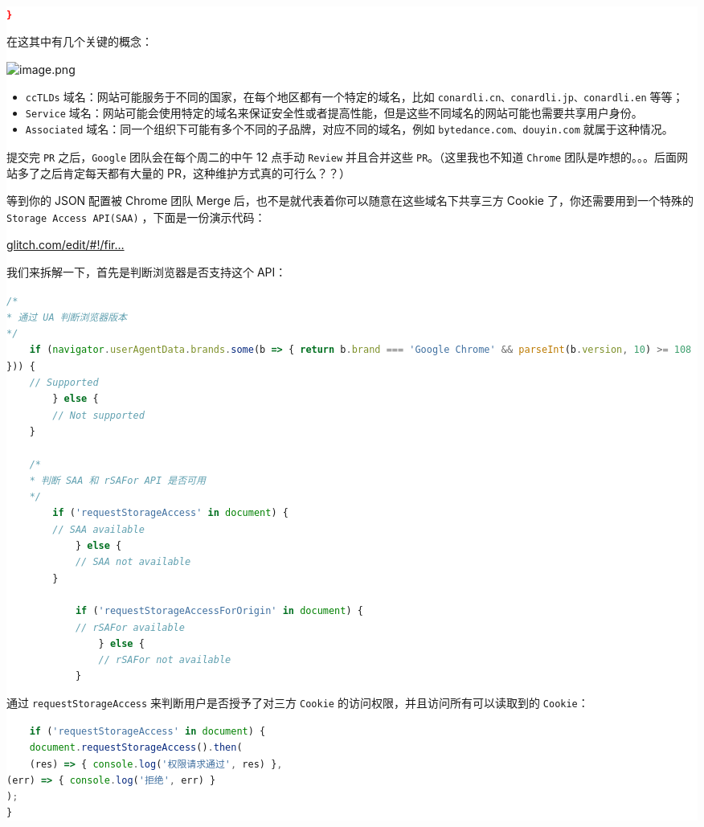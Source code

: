 ```json
}
```

在这其中有几个关键的概念：

![image.png](/images/jueJin/a83f9386c4d6463.png)

*   `ccTLDs` 域名：网站可能服务于不同的国家，在每个地区都有一个特定的域名，比如 `conardli.cn、conardli.jp、conardli.en` 等等；
*   `Service` 域名：网站可能会使用特定的域名来保证安全性或者提高性能，但是这些不同域名的网站可能也需要共享用户身份。
*   `Associated` 域名：同一个组织下可能有多个不同的子品牌，对应不同的域名，例如 `bytedance.com、douyin.com` 就属于这种情况。

提交完 `PR` 之后，`Google` 团队会在每个周二的中午 12 点手动 `Review` 并且合并这些 `PR`。（这里我也不知道 `Chrome` 团队是咋想的。。。后面网站多了之后肯定每天都有大量的 PR，这种维护方式真的可行么？？）

等到你的 JSON 配置被 Chrome 团队 Merge 后，也不是就代表着你可以随意在这些域名下共享三方 Cookie 了，你还需要用到一个特殊的 `Storage Access API(SAA)` ，下面是一份演示代码：

[glitch.com/edit/#!/fir…](https://link.juejin.cn?target=https%3A%2F%2Fglitch.com%2Fedit%2F%23!%2Ffirst-party-sets "https://glitch.com/edit/#!/first-party-sets")

我们来拆解一下，首先是判断浏览器是否支持这个 API：

```javascript
/*
* 通过 UA 判断浏览器版本
*/
    if (navigator.userAgentData.brands.some(b => { return b.brand === 'Google Chrome' && parseInt(b.version, 10) >= 108 })) {
    // Supported
        } else {
        // Not supported
    }
    
    /*
    * 判断 SAA 和 rSAFor API 是否可用
    */
        if ('requestStorageAccess' in document) {
        // SAA available
            } else {
            // SAA not available
        }
        
            if ('requestStorageAccessForOrigin' in document) {
            // rSAFor available
                } else {
                // rSAFor not available
            }
```

通过 `requestStorageAccess` 来判断用户是否授予了对三方 `Cookie` 的访问权限，并且访问所有可以读取到的 `Cookie`：

```javascript
    if ('requestStorageAccess' in document) {
    document.requestStorageAccess().then(
    (res) => { console.log('权限请求通过', res) },
(err) => { console.log('拒绝', err) }
);
}
```

